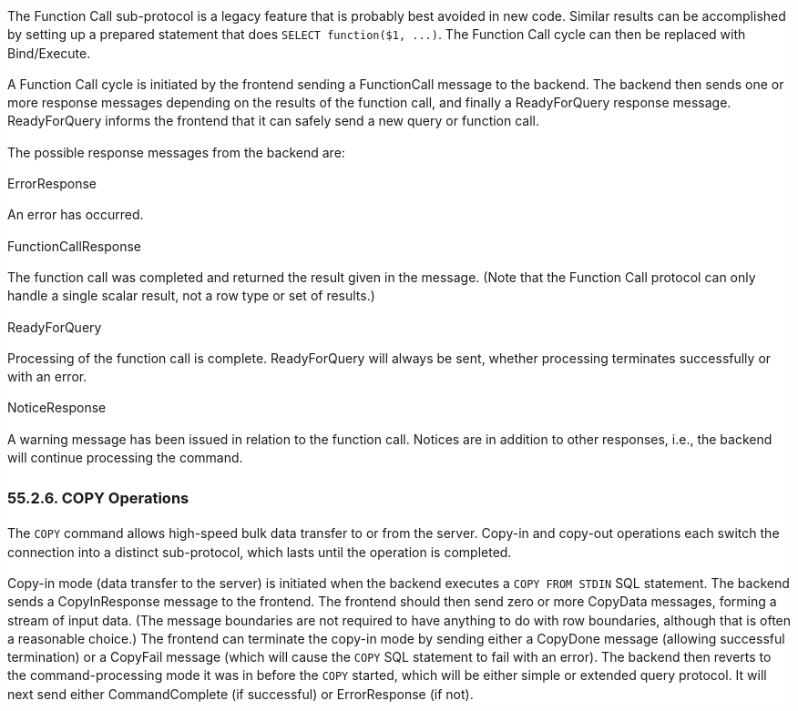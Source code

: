 The Function Call sub-protocol is a legacy feature that is probably best
avoided in new code. Similar results can be accomplished by setting up a
prepared statement that does `SELECT function($1, ...)`. The Function Call
cycle can then be replaced with Bind/Execute.

A Function Call cycle is initiated by the frontend sending a FunctionCall
message to the backend. The backend then sends one or more response messages
depending on the results of the function call, and finally a ReadyForQuery
response message. ReadyForQuery informs the frontend that it can safely send a
new query or function call.

The possible response messages from the backend are:

ErrorResponse

    

An error has occurred.

FunctionCallResponse

    

The function call was completed and returned the result given in the message.
(Note that the Function Call protocol can only handle a single scalar result,
not a row type or set of results.)

ReadyForQuery

    

Processing of the function call is complete. ReadyForQuery will always be
sent, whether processing terminates successfully or with an error.

NoticeResponse

    

A warning message has been issued in relation to the function call. Notices
are in addition to other responses, i.e., the backend will continue processing
the command.

### 55.2.6. COPY Operations #

The `COPY` command allows high-speed bulk data transfer to or from the server.
Copy-in and copy-out operations each switch the connection into a distinct
sub-protocol, which lasts until the operation is completed.

Copy-in mode (data transfer to the server) is initiated when the backend
executes a `COPY FROM STDIN` SQL statement. The backend sends a CopyInResponse
message to the frontend. The frontend should then send zero or more CopyData
messages, forming a stream of input data. (The message boundaries are not
required to have anything to do with row boundaries, although that is often a
reasonable choice.) The frontend can terminate the copy-in mode by sending
either a CopyDone message (allowing successful termination) or a CopyFail
message (which will cause the `COPY` SQL statement to fail with an error). The
backend then reverts to the command-processing mode it was in before the
`COPY` started, which will be either simple or extended query protocol. It
will next send either CommandComplete (if successful) or ErrorResponse (if
not).

